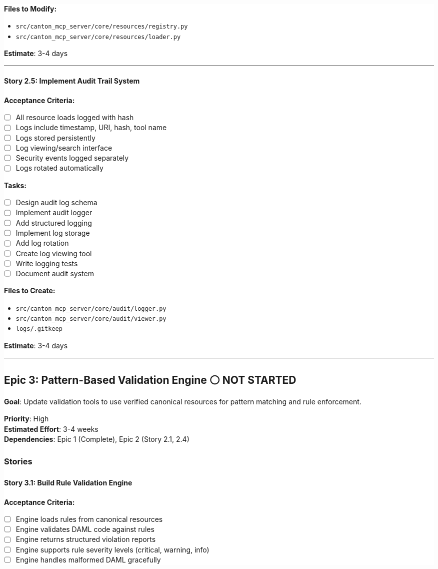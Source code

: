 **Files to Modify:**
- `src/canton_mcp_server/core/resources/registry.py`
- `src/canton_mcp_server/core/resources/loader.py`

**Estimate**: 3-4 days

---

#### Story 2.5: Implement Audit Trail System
**Acceptance Criteria:**
- [ ] All resource loads logged with hash
- [ ] Logs include timestamp, URI, hash, tool name
- [ ] Logs stored persistently
- [ ] Log viewing/search interface
- [ ] Security events logged separately
- [ ] Logs rotated automatically

**Tasks:**
- [ ] Design audit log schema
- [ ] Implement audit logger
- [ ] Add structured logging
- [ ] Implement log storage
- [ ] Add log rotation
- [ ] Create log viewing tool
- [ ] Write logging tests
- [ ] Document audit system

**Files to Create:**
- `src/canton_mcp_server/core/audit/logger.py`
- `src/canton_mcp_server/core/audit/viewer.py`
- `logs/.gitkeep`

**Estimate**: 3-4 days

---

## Epic 3: Pattern-Based Validation Engine ⚪ NOT STARTED

**Goal**: Update validation tools to use verified canonical resources for pattern matching and rule enforcement.

**Priority**: High  
**Estimated Effort**: 3-4 weeks  
**Dependencies**: Epic 1 (Complete), Epic 2 (Story 2.1, 2.4)

### Stories

#### Story 3.1: Build Rule Validation Engine
**Acceptance Criteria:**
- [ ] Engine loads rules from canonical resources
- [ ] Engine validates DAML code against rules
- [ ] Engine returns structured violation reports
- [ ] Engine supports rule severity levels (critical, warning, info)
- [ ] Engine handles malformed DAML gracefully
